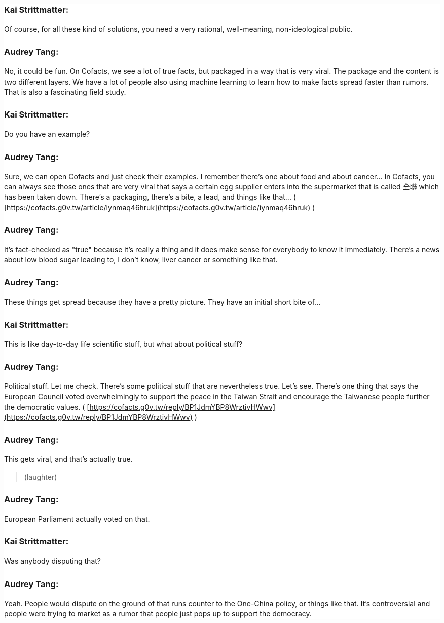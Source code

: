 ### Kai Strittmatter:
Of course, for all these kind of solutions, you need a very rational, well-meaning, non-ideological public.

### Audrey Tang:
No, it could be fun. On Cofacts, we see a lot of true facts, but packaged in a way that is very viral. The package and the content is two different layers. We have a lot of people also using machine learning to learn how to make facts spread faster than rumors. That is also a fascinating field study.

### Kai Strittmatter:
Do you have an example?

### Audrey Tang:
Sure, we can open Cofacts and just check their examples. I remember there’s one about food and about cancer... In Cofacts, you can always see those ones that are very viral that says a certain egg supplier enters into the supermarket that is called 全聯 which has been taken down. There’s a packaging, there’s a bite, a lead, and things like that... ( [https://cofacts.g0v.tw/article/iynmaq46hruk](https://cofacts.g0v.tw/article/iynmaq46hruk) )

### Audrey Tang:
It’s fact-checked as &quot;true&quot; because it’s really a thing and it does make sense for everybody to know it immediately. There’s a news about low blood sugar leading to, I don’t know, liver cancer or something like that.

### Audrey Tang:
These things get spread because they have a pretty picture. They have an initial short bite of...

### Kai Strittmatter:
This is like day-to-day life scientific stuff, but what about political stuff?

### Audrey Tang:
Political stuff. Let me check. There’s some political stuff that are nevertheless true. Let’s see. There’s one thing that says the European Council voted overwhelmingly to support the peace in the Taiwan Strait and encourage the Taiwanese people further the democratic values. ( [https://cofacts.g0v.tw/reply/BP1JdmYBP8WrztivHWwv](https://cofacts.g0v.tw/reply/BP1JdmYBP8WrztivHWwv) )

### Audrey Tang:
This gets viral, and that’s actually true.

> (laughter)

### Audrey Tang:
European Parliament actually voted on that.

### Kai Strittmatter:
Was anybody disputing that?

### Audrey Tang:
Yeah. People would dispute on the ground of that runs counter to the One-China policy, or things like that. It’s controversial and people were trying to market as a rumor that people just pops up to support the democracy.
